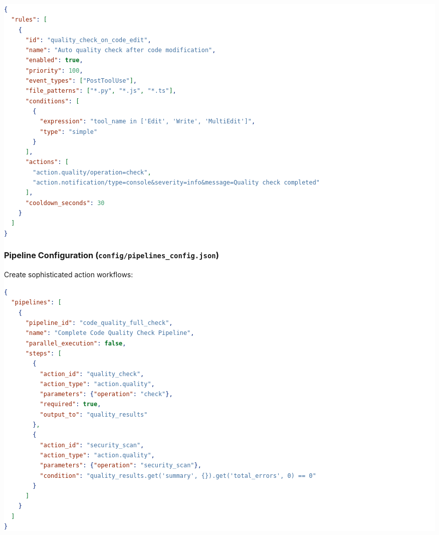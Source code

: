 ```json
{
  "rules": [
    {
      "id": "quality_check_on_code_edit",
      "name": "Auto quality check after code modification",
      "enabled": true,
      "priority": 100,
      "event_types": ["PostToolUse"],
      "file_patterns": ["*.py", "*.js", "*.ts"],
      "conditions": [
        {
          "expression": "tool_name in ['Edit', 'Write', 'MultiEdit']",
          "type": "simple"
        }
      ],
      "actions": [
        "action.quality/operation=check",
        "action.notification/type=console&severity=info&message=Quality check completed"
      ],
      "cooldown_seconds": 30
    }
  ]
}
```

### Pipeline Configuration (`config/pipelines_config.json`)

Create sophisticated action workflows:

```json
{
  "pipelines": [
    {
      "pipeline_id": "code_quality_full_check",
      "name": "Complete Code Quality Check Pipeline",
      "parallel_execution": false,
      "steps": [
        {
          "action_id": "quality_check",
          "action_type": "action.quality",
          "parameters": {"operation": "check"},
          "required": true,
          "output_to": "quality_results"
        },
        {
          "action_id": "security_scan",
          "action_type": "action.quality", 
          "parameters": {"operation": "security_scan"},
          "condition": "quality_results.get('summary', {}).get('total_errors', 0) == 0"
        }
      ]
    }
  ]
}
```
